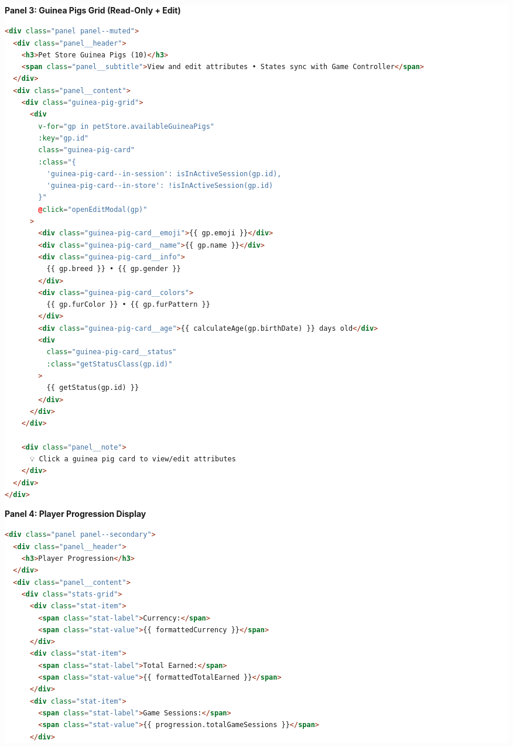 **Panel 3: Guinea Pigs Grid (Read-Only + Edit)**
```html
<div class="panel panel--muted">
  <div class="panel__header">
    <h3>Pet Store Guinea Pigs (10)</h3>
    <span class="panel__subtitle">View and edit attributes • States sync with Game Controller</span>
  </div>
  <div class="panel__content">
    <div class="guinea-pig-grid">
      <div
        v-for="gp in petStore.availableGuineaPigs"
        :key="gp.id"
        class="guinea-pig-card"
        :class="{
          'guinea-pig-card--in-session': isInActiveSession(gp.id),
          'guinea-pig-card--in-store': !isInActiveSession(gp.id)
        }"
        @click="openEditModal(gp)"
      >
        <div class="guinea-pig-card__emoji">{{ gp.emoji }}</div>
        <div class="guinea-pig-card__name">{{ gp.name }}</div>
        <div class="guinea-pig-card__info">
          {{ gp.breed }} • {{ gp.gender }}
        </div>
        <div class="guinea-pig-card__colors">
          {{ gp.furColor }} • {{ gp.furPattern }}
        </div>
        <div class="guinea-pig-card__age">{{ calculateAge(gp.birthDate) }} days old</div>
        <div
          class="guinea-pig-card__status"
          :class="getStatusClass(gp.id)"
        >
          {{ getStatus(gp.id) }}
        </div>
      </div>
    </div>

    <div class="panel__note">
      💡 Click a guinea pig card to view/edit attributes
    </div>
  </div>
</div>
```

**Panel 4: Player Progression Display**
```html
<div class="panel panel--secondary">
  <div class="panel__header">
    <h3>Player Progression</h3>
  </div>
  <div class="panel__content">
    <div class="stats-grid">
      <div class="stat-item">
        <span class="stat-label">Currency:</span>
        <span class="stat-value">{{ formattedCurrency }}</span>
      </div>
      <div class="stat-item">
        <span class="stat-label">Total Earned:</span>
        <span class="stat-value">{{ formattedTotalEarned }}</span>
      </div>
      <div class="stat-item">
        <span class="stat-label">Game Sessions:</span>
        <span class="stat-value">{{ progression.totalGameSessions }}</span>
      </div>
```